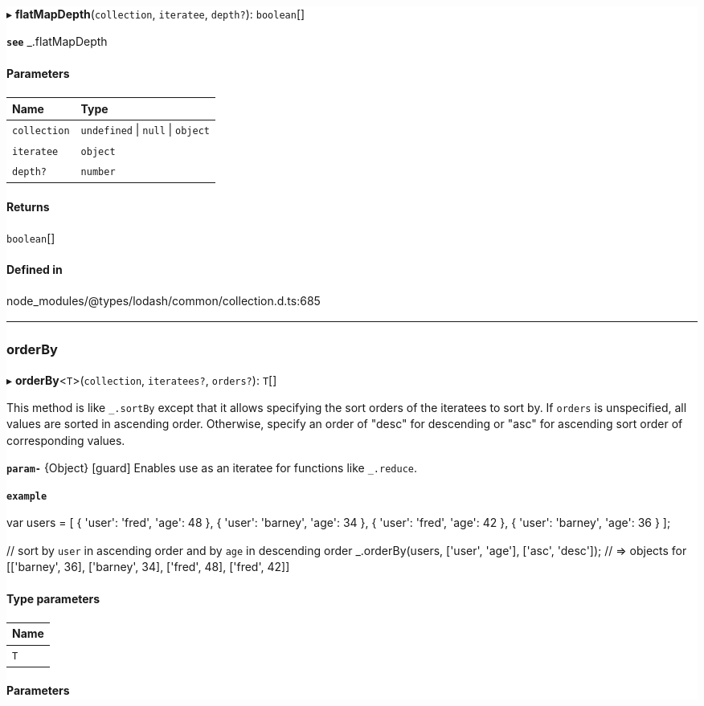 ▸ **flatMapDepth**(`collection`, `iteratee`, `depth?`): `boolean`[]

**`see`** \_.flatMapDepth

#### Parameters

| Name         | Type                              |
| :----------- | :-------------------------------- |
| `collection` | `undefined` \| `null` \| `object` |
| `iteratee`   | `object`                          |
| `depth?`     | `number`                          |

#### Returns

`boolean`[]

#### Defined in

node_modules/@types/lodash/common/collection.d.ts:685

---

### <a id="orderby" name="orderby"></a> orderBy

▸ **orderBy**<`T`\>(`collection`, `iteratees?`, `orders?`): `T`[]

This method is like `_.sortBy` except that it allows specifying the sort
orders of the iteratees to sort by. If `orders` is unspecified, all values
are sorted in ascending order. Otherwise, specify an order of "desc" for
descending or "asc" for ascending sort order of corresponding values.

**`param-`** {Object} [guard] Enables use as an iteratee for functions like `_.reduce`.

**`example`**

var users = [
{ 'user': 'fred', 'age': 48 },
{ 'user': 'barney', 'age': 34 },
{ 'user': 'fred', 'age': 42 },
{ 'user': 'barney', 'age': 36 }
];

// sort by `user` in ascending order and by `age` in descending order
\_.orderBy(users, ['user', 'age'], ['asc', 'desc']);
// => objects for [['barney', 36], ['barney', 34], ['fred', 48], ['fred', 42]]

#### Type parameters

| Name |
| :--- |
| `T`  |

#### Parameters
